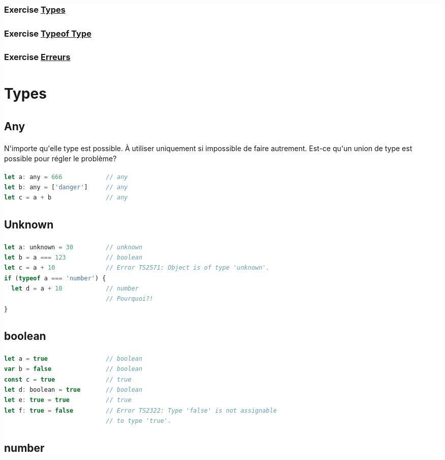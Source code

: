 ### Exercise [Types](https://github.com/420-345-AL/materiel_du_cours/tree/master/typescript/exercises/Types)
### Exercise [Typeof Type](https://github.com/420-345-AL/materiel_du_cours/tree/master/typescript/exercises/Typeof%20Type)
### Exercise [Erreurs](https://github.com/420-345-AL/materiel_du_cours/tree/master/typescript/exercises/Erreurs)
### 

# Types

## Any

N'importe qu'elle type est possible. À utiliser uniquement si impossible de faire autrement. Est-ce qu'un union de type est possible pour régler le problème?

```Javascript
let a: any = 666            // any
let b: any = ['danger']     // any
let c = a + b               // any
```

## Unknown



```Javascript
let a: unknown = 30         // unknown
let b = a === 123           // boolean
let c = a + 10              // Error TS2571: Object is of type 'unknown'.
if (typeof a === 'number') {
  let d = a + 10            // number
                            // Pourquoi?!
}
```

## boolean

```Javascript
let a = true                // boolean
var b = false               // boolean
const c = true              // true
let d: boolean = true       // boolean
let e: true = true          // true
let f: true = false         // Error TS2322: Type 'false' is not assignable
                            // to type 'true'.
```

## number

